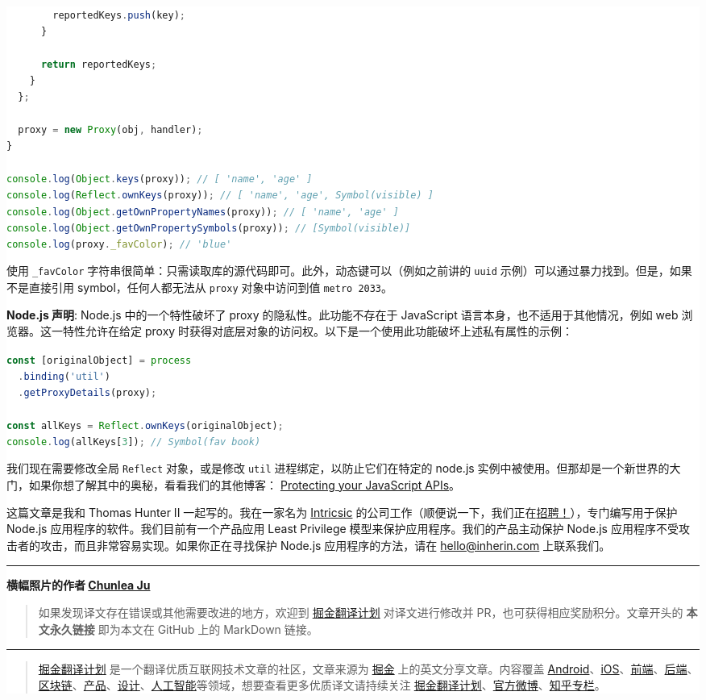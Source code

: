 ```js
        reportedKeys.push(key);
      }

      return reportedKeys;
    }
  };

  proxy = new Proxy(obj, handler);
}

console.log(Object.keys(proxy)); // [ 'name', 'age' ]
console.log(Reflect.ownKeys(proxy)); // [ 'name', 'age', Symbol(visible) ]
console.log(Object.getOwnPropertyNames(proxy)); // [ 'name', 'age' ]
console.log(Object.getOwnPropertySymbols(proxy)); // [Symbol(visible)]
console.log(proxy._favColor); // 'blue'
```

使用 `_favColor` 字符串很简单：只需读取库的源代码即可。此外，动态键可以（例如之前讲的 `uuid` 示例）可以通过暴力找到。但是，如果不是直接引用 symbol，任何人都无法从 `proxy` 对象中访问到值 `metro 2033`。

**Node.js 声明**: Node.js 中的一个特性破坏了 proxy 的隐私性。此功能不存在于 JavaScript 语言本身，也不适用于其他情况，例如 web 浏览器。这一特性允许在给定 proxy 时获得对底层对象的访问权。以下是一个使用此功能破坏上述私有属性的示例：

```js
const [originalObject] = process
  .binding('util')
  .getProxyDetails(proxy);

const allKeys = Reflect.ownKeys(originalObject);
console.log(allKeys[3]); // Symbol(fav book)
```

我们现在需要修改全局 `Reflect` 对象，或是修改 `util` 进程绑定，以防止它们在特定的 node.js 实例中被使用。但那却是一个新世界的大门，如果你想了解其中的奥秘，看看我们的其他博客： [Protecting your JavaScript APIs](https://medium.com/intrinsic/protecting-your-javascript-apis-9ce5b8a0e3b5)。

这篇文章是我和 Thomas Hunter II 一起写的。我在一家名为 [Intricsic](https://intrinsic.com/) 的公司工作（顺便说一下，我们正在[招聘！](mailto:jobs@intrinsic.com)），专门编写用于保护 Node.js 应用程序的软件。我们目前有一个产品应用 Least Privilege 模型来保护应用程序。我们的产品主动保护 Node.js 应用程序不受攻击者的攻击，而且非常容易实现。如果你正在寻找保护 Node.js 应用程序的方法，请在 [hello@inherin.com](mailto:hello@inherin.com) 上联系我们。

---

**横幅照片的作者 [Chunlea Ju](https://unsplash.com/photos/8fs1X0JFgFE?utm_source=unsplash&utm_medium=referral&utm_content=creditCopyText)**

> 如果发现译文存在错误或其他需要改进的地方，欢迎到 [掘金翻译计划](https://github.com/xitu/gold-miner) 对译文进行修改并 PR，也可获得相应奖励积分。文章开头的 **本文永久链接** 即为本文在 GitHub 上的 MarkDown 链接。

---

> [掘金翻译计划](https://github.com/xitu/gold-miner) 是一个翻译优质互联网技术文章的社区，文章来源为 [掘金](https://juejin.im) 上的英文分享文章。内容覆盖 [Android](https://github.com/xitu/gold-miner#android)、[iOS](https://github.com/xitu/gold-miner#ios)、[前端](https://github.com/xitu/gold-miner#前端)、[后端](https://github.com/xitu/gold-miner#后端)、[区块链](https://github.com/xitu/gold-miner#区块链)、[产品](https://github.com/xitu/gold-miner#产品)、[设计](https://github.com/xitu/gold-miner#设计)、[人工智能](https://github.com/xitu/gold-miner#人工智能)等领域，想要查看更多优质译文请持续关注 [掘金翻译计划](https://github.com/xitu/gold-miner)、[官方微博](http://weibo.com/juejinfanyi)、[知乎专栏](https://zhuanlan.zhihu.com/juejinfanyi)。

